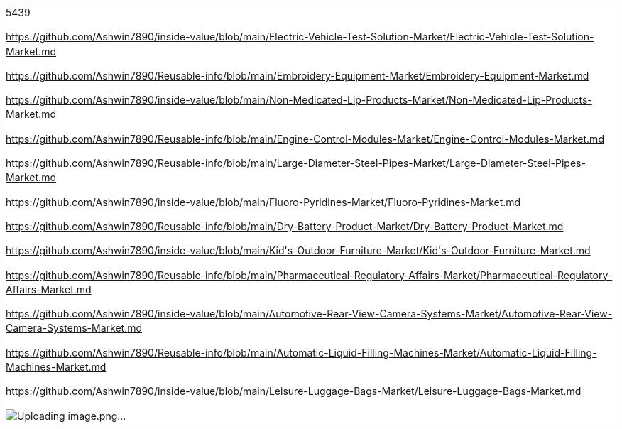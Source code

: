 5439</p><p><a href="https://github.com/Ashwin7890/inside-value/blob/main/Electric-Vehicle-Test-Solution-Market/Electric-Vehicle-Test-Solution-Market.md">https://github.com/Ashwin7890/inside-value/blob/main/Electric-Vehicle-Test-Solution-Market/Electric-Vehicle-Test-Solution-Market.md</a></p><p><a href="https://github.com/Ashwin7890/Reusable-info/blob/main/Embroidery-Equipment-Market/Embroidery-Equipment-Market.md">https://github.com/Ashwin7890/Reusable-info/blob/main/Embroidery-Equipment-Market/Embroidery-Equipment-Market.md</a></p><p><a href="https://github.com/Ashwin7890/inside-value/blob/main/Non-Medicated-Lip-Products-Market/Non-Medicated-Lip-Products-Market.md">https://github.com/Ashwin7890/inside-value/blob/main/Non-Medicated-Lip-Products-Market/Non-Medicated-Lip-Products-Market.md</a></p><p><a href="https://github.com/Ashwin7890/Reusable-info/blob/main/Engine-Control-Modules-Market/Engine-Control-Modules-Market.md">https://github.com/Ashwin7890/Reusable-info/blob/main/Engine-Control-Modules-Market/Engine-Control-Modules-Market.md</a></p><p><a href="https://github.com/Ashwin7890/Reusable-info/blob/main/Large-Diameter-Steel-Pipes-Market/Large-Diameter-Steel-Pipes-Market.md">https://github.com/Ashwin7890/Reusable-info/blob/main/Large-Diameter-Steel-Pipes-Market/Large-Diameter-Steel-Pipes-Market.md</a></p><p><a href="https://github.com/Ashwin7890/inside-value/blob/main/Fluoro-Pyridines-Market/Fluoro-Pyridines-Market.md">https://github.com/Ashwin7890/inside-value/blob/main/Fluoro-Pyridines-Market/Fluoro-Pyridines-Market.md</a></p><p><a href="https://github.com/Ashwin7890/Reusable-info/blob/main/Dry-Battery-Product-Market/Dry-Battery-Product-Market.md">https://github.com/Ashwin7890/Reusable-info/blob/main/Dry-Battery-Product-Market/Dry-Battery-Product-Market.md</a></p><p><a href="https://github.com/Ashwin7890/inside-value/blob/main/Kid's-Outdoor-Furniture-Market/Kid's-Outdoor-Furniture-Market.md">https://github.com/Ashwin7890/inside-value/blob/main/Kid's-Outdoor-Furniture-Market/Kid's-Outdoor-Furniture-Market.md</a></p><p><a href="https://github.com/Ashwin7890/Reusable-info/blob/main/Pharmaceutical-Regulatory-Affairs-Market/Pharmaceutical-Regulatory-Affairs-Market.md">https://github.com/Ashwin7890/Reusable-info/blob/main/Pharmaceutical-Regulatory-Affairs-Market/Pharmaceutical-Regulatory-Affairs-Market.md</a></p><p><a href="https://github.com/Ashwin7890/inside-value/blob/main/Automotive-Rear-View-Camera-Systems-Market/Automotive-Rear-View-Camera-Systems-Market.md">https://github.com/Ashwin7890/inside-value/blob/main/Automotive-Rear-View-Camera-Systems-Market/Automotive-Rear-View-Camera-Systems-Market.md</a></p><p><a href="https://github.com/Ashwin7890/Reusable-info/blob/main/Automatic-Liquid-Filling-Machines-Market/Automatic-Liquid-Filling-Machines-Market.md">https://github.com/Ashwin7890/Reusable-info/blob/main/Automatic-Liquid-Filling-Machines-Market/Automatic-Liquid-Filling-Machines-Market.md</a></p><p><a href="https://github.com/Ashwin7890/inside-value/blob/main/Leisure-Luggage-Bags-Market/Leisure-Luggage-Bags-Market.md">https://github.com/Ashwin7890/inside-value/blob/main/Leisure-Luggage-Bags-Market/Leisure-Luggage-Bags-Market.md</a></p>
![Uploading image.png…]()
